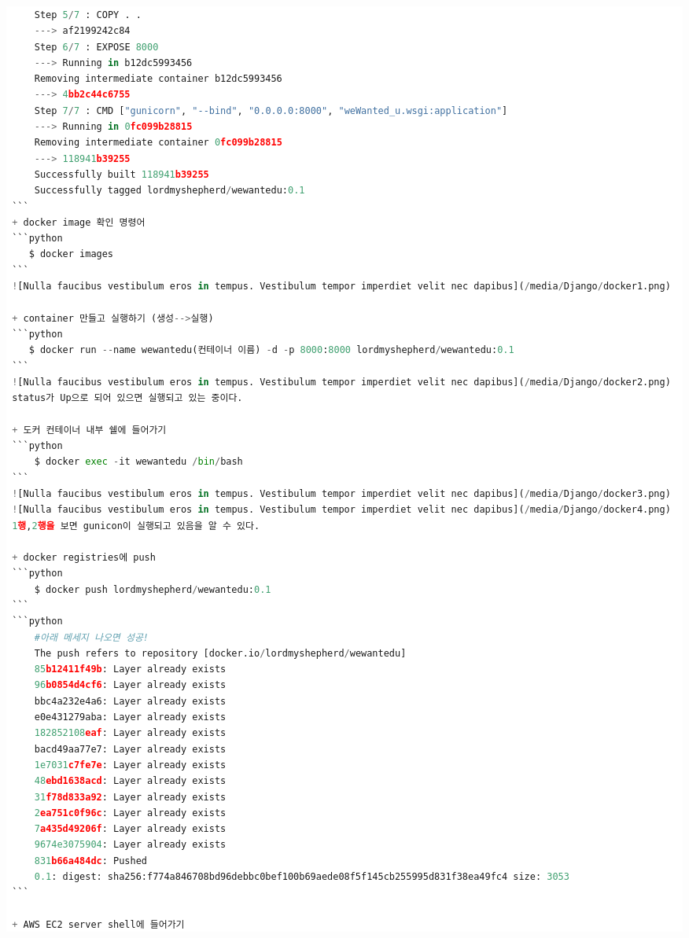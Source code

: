    ```python
        Step 5/7 : COPY . .
        ---> af2199242c84
        Step 6/7 : EXPOSE 8000
        ---> Running in b12dc5993456
        Removing intermediate container b12dc5993456
        ---> 4bb2c44c6755
        Step 7/7 : CMD ["gunicorn", "--bind", "0.0.0.0:8000", "weWanted_u.wsgi:application"]
        ---> Running in 0fc099b28815
        Removing intermediate container 0fc099b28815
        ---> 118941b39255
        Successfully built 118941b39255
        Successfully tagged lordmyshepherd/wewantedu:0.1
    ```
    + docker image 확인 명령어
    ```python
       $ docker images
    ```
    ![Nulla faucibus vestibulum eros in tempus. Vestibulum tempor imperdiet velit nec dapibus](/media/Django/docker1.png)

    + container 만들고 실행하기 (생성-->실행)
    ```python
       $ docker run --name wewantedu(컨테이너 이름) -d -p 8000:8000 lordmyshepherd/wewantedu:0.1
    ```
    ![Nulla faucibus vestibulum eros in tempus. Vestibulum tempor imperdiet velit nec dapibus](/media/Django/docker2.png)
    status가 Up으로 되어 있으면 실행되고 있는 중이다.

    + 도커 컨테이너 내부 쉘에 들어가기 
    ```python
        $ docker exec -it wewantedu /bin/bash
    ``` 
    ![Nulla faucibus vestibulum eros in tempus. Vestibulum tempor imperdiet velit nec dapibus](/media/Django/docker3.png)
    ![Nulla faucibus vestibulum eros in tempus. Vestibulum tempor imperdiet velit nec dapibus](/media/Django/docker4.png)
    1행,2행을 보면 gunicon이 실행되고 있음을 알 수 있다.

    + docker registries에 push 
    ```python
        $ docker push lordmyshepherd/wewantedu:0.1
    ``` 
    ```python
        #아래 메세지 나오면 성공!
        The push refers to repository [docker.io/lordmyshepherd/wewantedu]
        85b12411f49b: Layer already exists
        96b0854d4cf6: Layer already exists
        bbc4a232e4a6: Layer already exists
        e0e431279aba: Layer already exists
        182852108eaf: Layer already exists
        bacd49aa77e7: Layer already exists
        1e7031c7fe7e: Layer already exists
        48ebd1638acd: Layer already exists
        31f78d833a92: Layer already exists
        2ea751c0f96c: Layer already exists
        7a435d49206f: Layer already exists
        9674e3075904: Layer already exists
        831b66a484dc: Pushed
        0.1: digest: sha256:f774a846708bd96debbc0bef100b69aede08f5f145cb255995d831f38ea49fc4 size: 3053
    ```

    + AWS EC2 server shell에 들어가기
   ```